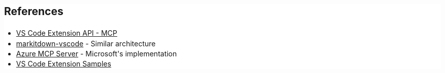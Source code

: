 ## References

- [VS Code Extension API - MCP](https://code.visualstudio.com/api/references/vscode-api#lm.registerMcpServerDefinitionProvider)
- [markitdown-vscode](https://github.com/BioInfo/vscode-markitdown) - Similar architecture
- [Azure MCP Server](https://marketplace.visualstudio.com/items?itemName=ms-azuretools.vscode-azure-mcp-server) - Microsoft's implementation
- [VS Code Extension Samples](https://github.com/microsoft/vscode-extension-samples)
